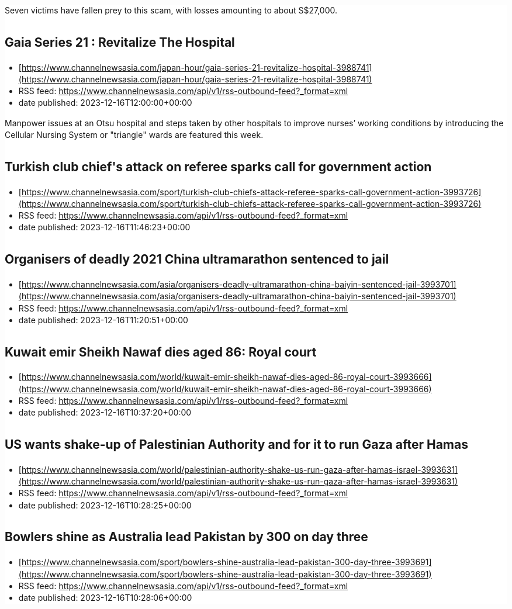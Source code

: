 Seven victims have fallen prey to this scam, with losses amounting to about S$27,000.

## Gaia Series 21 : Revitalize The Hospital
 - [https://www.channelnewsasia.com/japan-hour/gaia-series-21-revitalize-hospital-3988741](https://www.channelnewsasia.com/japan-hour/gaia-series-21-revitalize-hospital-3988741)
 - RSS feed: https://www.channelnewsasia.com/api/v1/rss-outbound-feed?_format=xml
 - date published: 2023-12-16T12:00:00+00:00

Manpower issues at an Otsu hospital and steps taken by other hospitals to improve nurses’ working conditions by introducing the Cellular Nursing System or "triangle" wards are featured this week.

## Turkish club chief's attack on referee sparks call for government action
 - [https://www.channelnewsasia.com/sport/turkish-club-chiefs-attack-referee-sparks-call-government-action-3993726](https://www.channelnewsasia.com/sport/turkish-club-chiefs-attack-referee-sparks-call-government-action-3993726)
 - RSS feed: https://www.channelnewsasia.com/api/v1/rss-outbound-feed?_format=xml
 - date published: 2023-12-16T11:46:23+00:00



## Organisers of deadly 2021 China ultramarathon sentenced to jail
 - [https://www.channelnewsasia.com/asia/organisers-deadly-ultramarathon-china-baiyin-sentenced-jail-3993701](https://www.channelnewsasia.com/asia/organisers-deadly-ultramarathon-china-baiyin-sentenced-jail-3993701)
 - RSS feed: https://www.channelnewsasia.com/api/v1/rss-outbound-feed?_format=xml
 - date published: 2023-12-16T11:20:51+00:00



## Kuwait emir Sheikh Nawaf dies aged 86: Royal court
 - [https://www.channelnewsasia.com/world/kuwait-emir-sheikh-nawaf-dies-aged-86-royal-court-3993666](https://www.channelnewsasia.com/world/kuwait-emir-sheikh-nawaf-dies-aged-86-royal-court-3993666)
 - RSS feed: https://www.channelnewsasia.com/api/v1/rss-outbound-feed?_format=xml
 - date published: 2023-12-16T10:37:20+00:00



## US wants shake-up of Palestinian Authority and for it to run Gaza after Hamas
 - [https://www.channelnewsasia.com/world/palestinian-authority-shake-us-run-gaza-after-hamas-israel-3993631](https://www.channelnewsasia.com/world/palestinian-authority-shake-us-run-gaza-after-hamas-israel-3993631)
 - RSS feed: https://www.channelnewsasia.com/api/v1/rss-outbound-feed?_format=xml
 - date published: 2023-12-16T10:28:25+00:00



## Bowlers shine as Australia lead Pakistan by 300 on day three
 - [https://www.channelnewsasia.com/sport/bowlers-shine-australia-lead-pakistan-300-day-three-3993691](https://www.channelnewsasia.com/sport/bowlers-shine-australia-lead-pakistan-300-day-three-3993691)
 - RSS feed: https://www.channelnewsasia.com/api/v1/rss-outbound-feed?_format=xml
 - date published: 2023-12-16T10:28:06+00:00
